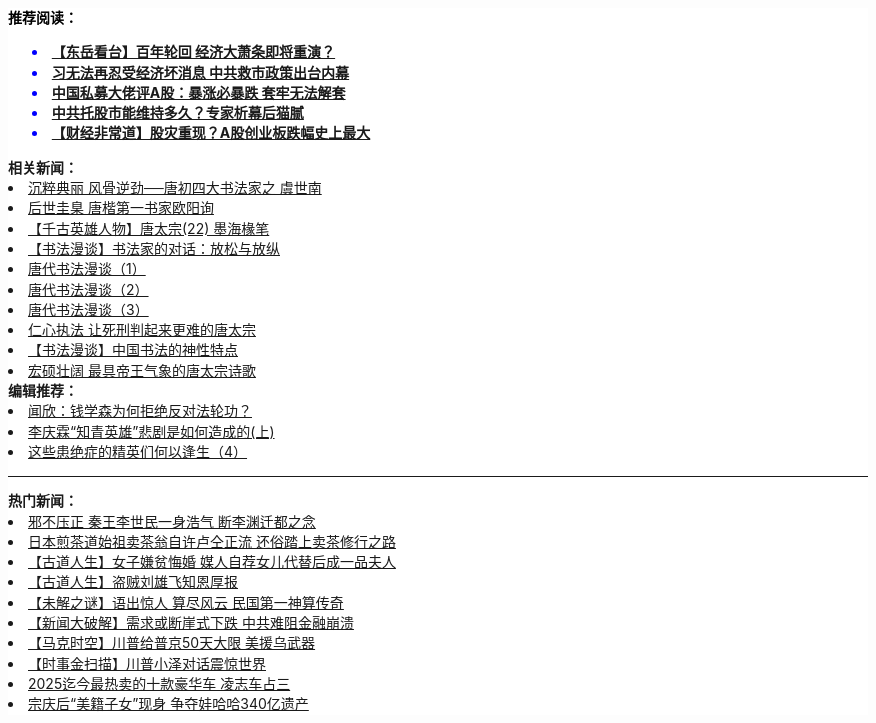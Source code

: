 <div class="related-article" style="display: block;"><span style="color: #000;font-weight:bold;">推荐阅读：</span></div>
<ul class="related-posts"style="color: #0000ff; list-style: inside;">
<li><span style="font-weight:bold;display: inline-block;"><a style="color: #0000ff; " href=><a href="https://github.com/1992513/djy/blob/master/gb/24/10/20/n14354473.md#1" target="_blank" rel="noopener">【东岳看台】百年轮回 经济大萧条即将重演？</a></span></li>
<li><span style="font-weight:bold;display: inline-block;"><a style="color: #0000ff; " href=><a href="https://github.com/1992513/djy/blob/master/gb/24/10/15/n14351192.md#1" target="_blank" rel="noopener">习无法再忍受经济坏消息 中共救市政策出台内幕</a></span></li>
<li><span style="font-weight:bold;display: inline-block;"><a style="color: #0000ff; " href=><a href="https://github.com/1992513/djy/blob/master/gb/24/10/5/n14344716.md#1" target="_blank" rel="noopener">中国私募大佬评A股：暴涨必暴跌 套牢无法解套</a></span></li>
<li><span style="font-weight:bold;display: inline-block;"><a style="color: #0000ff; " href=><a href="https://github.com/1992513/djy/blob/master/gb/24/9/30/n14341055.md#1" target="_blank" rel="noopener">中共托股市能维持多久？专家析幕后猫腻</a></span></li>
<li><span style="font-weight:bold;display: inline-block;"><a style="color: #0000ff; " href=><a href="https://github.com/1992513/djy/blob/master/gb/24/10/10/n14348196.md#1" target="_blank" rel="noopener">【财经非常道】股灾重现？A股创业板跌幅史上最大</a></span></li>
</ul>
<strong>相关新闻：</strong>
<li><a href="https://github.com/920513/djy/blob/master/gb/11/6/12/n3284139.md#1">沉粹典丽 风骨逆劲──唐初四大书法家之 虞世南</a></li>
<li><a href="https://github.com/920513/djy/blob/master/gb/11/10/7/n3394783.md#1">后世圭臬 唐楷第一书家欧阳询</a></li>
<li><a href="https://github.com/920513/djy/blob/master/gb/16/7/2/n8059920.md#1">【千古英雄人物】唐太宗(22) 墨海椽笔</a></li>
<li><a href="https://github.com/920513/djy/blob/master/gb/17/5/12/n9133922.md#1">【书法漫谈】书法家的对话：放松与放纵</a></li>
<li><a href="https://github.com/920513/djy/blob/master/gb/17/5/20/n9163925.md#1">唐代书法漫谈（1）</a></li>
<li><a href="https://github.com/920513/djy/blob/master/gb/17/5/20/n9163955.md#1">唐代书法漫谈（2）</a></li>
<li><a href="https://github.com/920513/djy/blob/master/gb/17/5/20/n9163956.md#1">唐代书法漫谈（3）</a></li>
<li><a href="https://github.com/920513/djy/blob/master/gb/19/1/16/n10979954.md#1">仁心执法 让死刑判起来更难的唐太宗</a></li>
<li><a href="https://github.com/920513/djy/blob/master/gb/22/1/16/n13507994.md#1">【书法漫谈】中国书法的神性特点</a></li>
<li><a href="https://github.com/920513/djy/blob/master/gb/23/6/29/n14025211.md#1">宏硕壮阔 最具帝王气象的唐太宗诗歌</a></li>
<strong>编辑推荐：</strong>
<li><a href="https://github.com/1992513/djy/blob/master/gb/21/1/23/n12707407.md#1" target="_blank">闻欣：钱学森为何拒绝反对法轮功？</a></li><li><a href="https://github.com/1992513/djy/blob/master/gb/18/4/7/n10283458.md#1" target="_blank">李庆霖“知青英雄”悲剧是如何造成的(上)</a></li><li><a href="https://github.com/1992513/djy/blob/master/gb/18/9/16/n10718504.md#1" target="_blank">这些患绝症的精英们何以逢生（4）</a></li><hr>
<strong>热门新闻：</strong>
<li><a href="https://github.com/1992513/djy/blob/master/gb/25/7/7/n14546330.md#1">邪不压正 秦王李世民一身浩气 断李渊迁都之念</a></li>
<li><a href="https://github.com/1992513/djy/blob/master/gb/16/1/2/n4608491.md#1">日本煎茶道始祖卖茶翁自许卢仝正流  还俗踏上卖茶修行之路</a></li>
<li><a href="https://github.com/1992513/djy/blob/master/gb/25/7/1/n14542412.md#1">【古道人生】女子嫌贫悔婚 媒人自荐女儿代替后成一品夫人</a></li>
<li><a href="https://github.com/1992513/djy/blob/master/gb/24/12/6/n14385712.md#1">【古道人生】盗贼刘雄飞知恩厚报</a></li>
<li><a href="https://github.com/1992513/djy/blob/master/gb/25/7/9/n14548117.md#1">【未解之谜】语出惊人 算尽风云 民国第一神算传奇</a></li>
<li><a href="https://github.com/1992513/djy/blob/master/gb/25/7/15/n14552177.md#1">【新闻大破解】需求或断崖式下跌 中共难阻金融崩溃</a></li>
<li><a href="https://github.com/1992513/djy/blob/master/gb/25/7/15/n14552221.md#1">【马克时空】川普给普京50天大限 美援乌武器</a></li>
<li><a href="https://github.com/1992513/djy/blob/master/gb/25/7/16/n14552510.md#1">【时事金扫描】川普小泽对话震惊世界</a></li>
<li><a href="https://github.com/1992513/djy/blob/master/gb/25/7/11/n14549271.md#1">2025迄今最热卖的十款豪华车 凌志车占三</a></li>
<li><a href="https://github.com/1992513/djy/blob/master/gb/25/7/13/n14550608.md#1">宗庆后“美籍子女”现身 争夺娃哈哈340亿遗产</a></li>